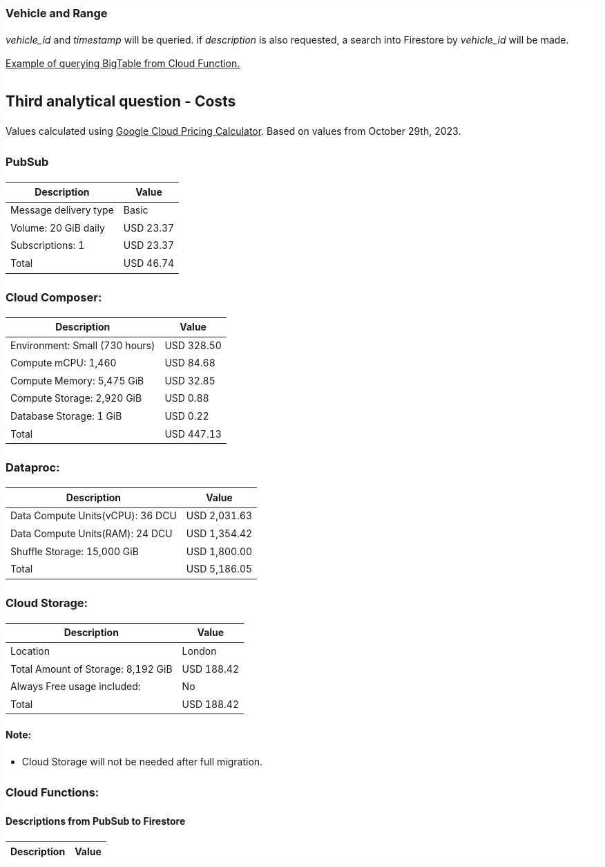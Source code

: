 ### Vehicle and Range
_vehicle_id_ and _timestamp_ will be queried. if _description_ is also requested, a search into Firestore by _vehicle_id_ will be made.

[Example of querying BigTable from Cloud Function.](https://cloud.google.com/bigtable/docs/samples/bigtable-functions-quickstart?hl=pt-br#bigtable_functions_quickstart-nodejs)

## Third analytical question - Costs
Values calculated using [Google Cloud Pricing Calculator](https://cloud.google.com/products/calculator). Based on values from October 29th, 2023.
### PubSub
| Description | Value |
| --- | --- |
| Message delivery type | Basic |
| Volume: 20 GiB daily | USD 23.37 |
| Subscriptions: 1 | USD 23.37 |
| Total | USD 46.74 |
### Cloud Composer:
| Description | Value |
| --- | --- |
| Environment: Small (730 hours) | USD 328.50 |
| Compute mCPU: 1,460 | USD 84.68 |
| Compute Memory: 5,475 GiB | USD 32.85 |
| Compute Storage: 2,920 GiB | USD 0.88 |
| Database Storage: 1 GiB | USD 0.22 |
| Total | USD 447.13 |
### Dataproc:
| Description | Value |
| --- | --- |
| Data Compute Units(vCPU): 36 DCU | USD 2,031.63 |
| Data Compute Units(RAM): 24 DCU | USD 1,354.42 |
| Shuffle Storage: 15,000 GiB | USD 1,800.00 |
| Total | USD 5,186.05 |
### Cloud Storage:
| Description | Value |
| --- | --- |
| Location | London |
| Total Amount of Storage: 8,192 GiB | USD 188.42 |
| Always Free usage included: | No |
| Total | USD 188.42 |
#### Note:
* Cloud Storage will not be needed after full migration.
### Cloud Functions:
#### Descriptions from PubSub to Firestore
| Description | Value |
| --- | --- |